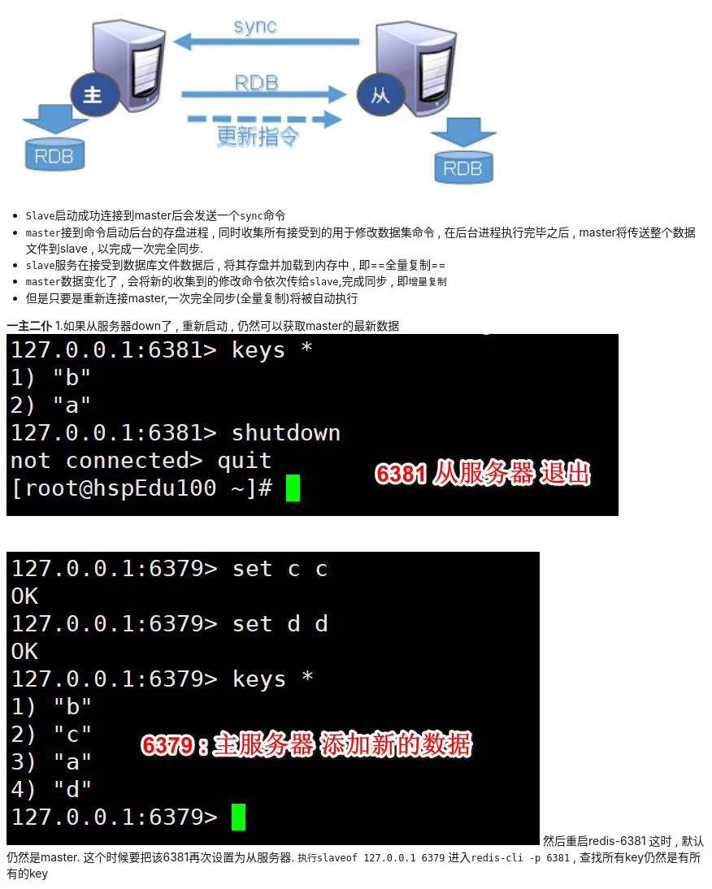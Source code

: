 ![](assest/Pasted%20image%2020241023111006.png)
* `Slave`启动成功连接到master后会发送一个`sync`命令
* `master`接到命令启动后台的存盘进程 , 同时收集所有接受到的用于修改数据集命令 , 在后台进程执行完毕之后 , master将传送整个数据文件到slave , 以完成一次完全同步.
* `slave`服务在接受到数据库文件数据后 , 将其存盘并加载到内存中 , 即==全量复制==
* `master`数据变化了 , 会将新的收集到的修改命令依次传给`slave`,完成同步 , 即`增量复制`
* 但是只要是重新连接master,一次完全同步(全量复制)将被自动执行

**一主二仆**
1.如果从服务器down了 , 重新启动 , 仍然可以获取master的最新数据
![](assest/Pasted%20image%2020241023112616.png)
![](assest/Pasted%20image%2020241023112627.png)
然后重启redis-6381 这时 , 默认仍然是master. 这个时候要把该6381再次设置为从服务器. `执行slaveof 127.0.0.1 6379` 
进入`redis-cli -p 6381` , 查找所有key仍然是有所有的key
